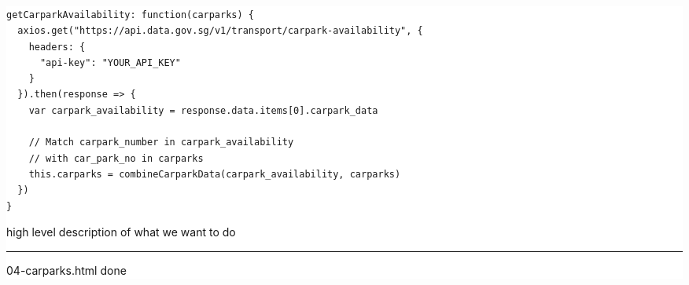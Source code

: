 
```javascript, [.highlight: 9-11]
getCarparkAvailability: function(carparks) {
  axios.get("https://api.data.gov.sg/v1/transport/carpark-availability", {
    headers: {
      "api-key": "YOUR_API_KEY"
    }
  }).then(response => {
    var carpark_availability = response.data.items[0].carpark_data

    // Match carpark_number in carpark_availability
    // with car_park_no in carparks
    this.carparks = combineCarparkData(carpark_availability, carparks)
  })
}
```

high level description of what we want to do

---

04-carparks.html done


